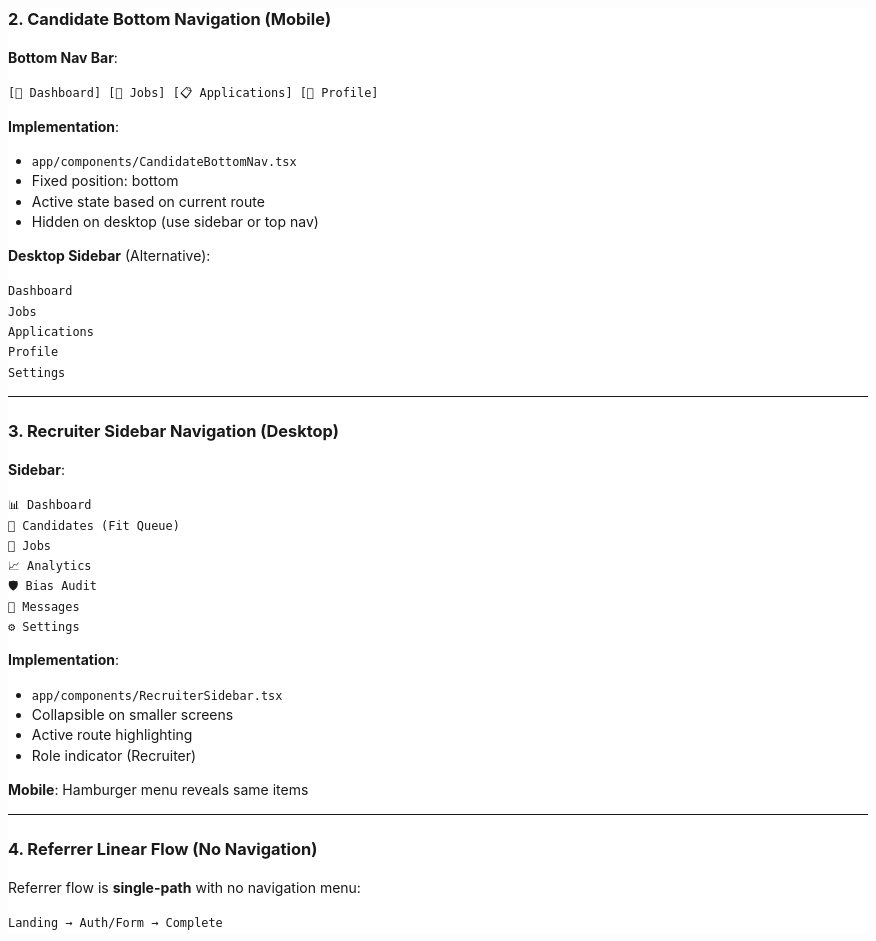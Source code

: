 
### 2. Candidate Bottom Navigation (Mobile)

**Bottom Nav Bar**:
```
[🏁 Dashboard] [🎯 Jobs] [📋 Applications] [👤 Profile]
```

**Implementation**:
- `app/components/CandidateBottomNav.tsx`
- Fixed position: bottom
- Active state based on current route
- Hidden on desktop (use sidebar or top nav)

**Desktop Sidebar** (Alternative):
```
Dashboard
Jobs
Applications
Profile
Settings
```

---

### 3. Recruiter Sidebar Navigation (Desktop)

**Sidebar**:
```
📊 Dashboard
🎯 Candidates (Fit Queue)
📁 Jobs
📈 Analytics
🛡️ Bias Audit
💬 Messages
⚙️ Settings
```

**Implementation**:
- `app/components/RecruiterSidebar.tsx`
- Collapsible on smaller screens
- Active route highlighting
- Role indicator (Recruiter)

**Mobile**: Hamburger menu reveals same items

---

### 4. Referrer Linear Flow (No Navigation)

Referrer flow is **single-path** with no navigation menu:

```
Landing → Auth/Form → Complete
```
